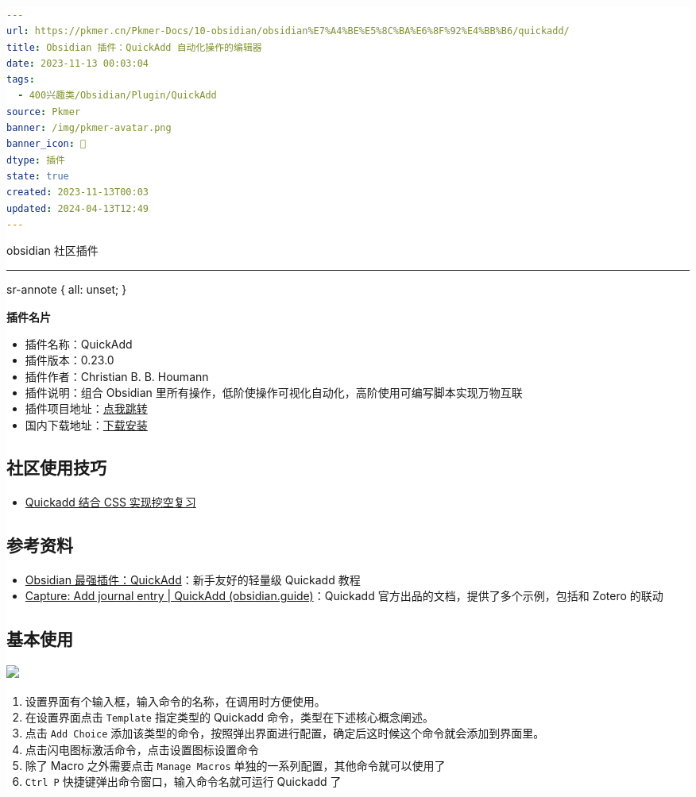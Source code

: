 ```yaml
---
url: https://pkmer.cn/Pkmer-Docs/10-obsidian/obsidian%E7%A4%BE%E5%8C%BA%E6%8F%92%E4%BB%B6/quickadd/
title: Obsidian 插件：QuickAdd 自动化操作的编辑器
date: 2023-11-13 00:03:04
tags:
  - 400兴趣类/Obsidian/Plugin/QuickAdd
source: Pkmer
banner: /img/pkmer-avatar.png
banner_icon: 🔖
dtype: 插件
state: true
created: 2023-11-13T00:03
updated: 2024-04-13T12:49
---
```

<div class="menu-toggle"> <SidebarToggle client:idle ></SidebarToggle> </div>

obsidian 社区插件

* * *

sr-annote { all: unset; }

**插件名片**

*   插件名称：QuickAdd
*   插件版本：0.23.0
*   插件作者：Christian B. B. Houmann
*   插件说明：组合 Obsidian 里所有操作，低阶使操作可视化自动化，高阶使用可编写脚本实现万物互联
*   插件项目地址：[点我跳转](https://github.com/chhoumann/quickadd)
*   国内下载地址：[下载安装](https://pkmer.cn/products/plugin/pluginMarket/?quickadd)

## 社区使用技巧

*   [Quickadd 结合 CSS 实现挖空复习](https://pkmer.cn/Pkmer-Docs/10-obsidian/obsidian%E4%BD%BF%E7%94%A8%E6%8A%80%E5%B7%A7/mon/quickadd%E7%BB%93%E5%90%88css%E5%AE%9E%E7%8E%B0%E6%8C%96%E7%A9%BA%E5%A4%8D%E4%B9%A0)

## 参考资料

*   [Obsidian 最强插件：QuickAdd](https://sspai.com/post/69375#!)：新手友好的轻量级 Quickadd 教程
*   [Capture: Add journal entry | QuickAdd (obsidian.guide)](https://quickadd.obsidian.guide/docs/Examples/Capture_AddJournalEntry)：Quickadd 官方出品的文档，提供了多个示例，包括和 Zotero 的联动

## 基本使用

![](https://cdn.pkmer.cn/images/20230513092941.png!pkmer)

1.  设置界面有个输入框，输入命令的名称，在调用时方便使用。
2.  在设置界面点击 `Template` 指定类型的 Quickadd 命令，类型在下述核心概念阐述。
3.  点击 `Add Choice` 添加该类型的命令，按照弹出界面进行配置，确定后这时候这个命令就会添加到界面里。
4.  点击闪电图标激活命令，点击设置图标设置命令
5.  除了 Macro 之外需要点击 `Manage Macros` 单独的一系列配置，其他命令就可以使用了
6.  `Ctrl P` 快捷键弹出命令窗口，输入命令名就可运行 Quickadd 了

